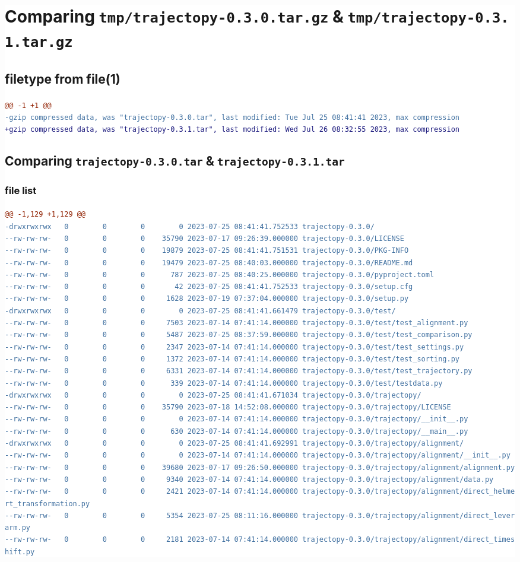 # Comparing `tmp/trajectopy-0.3.0.tar.gz` & `tmp/trajectopy-0.3.1.tar.gz`

## filetype from file(1)

```diff
@@ -1 +1 @@
-gzip compressed data, was "trajectopy-0.3.0.tar", last modified: Tue Jul 25 08:41:41 2023, max compression
+gzip compressed data, was "trajectopy-0.3.1.tar", last modified: Wed Jul 26 08:32:55 2023, max compression
```

## Comparing `trajectopy-0.3.0.tar` & `trajectopy-0.3.1.tar`

### file list

```diff
@@ -1,129 +1,129 @@
-drwxrwxrwx   0        0        0        0 2023-07-25 08:41:41.752533 trajectopy-0.3.0/
--rw-rw-rw-   0        0        0    35790 2023-07-17 09:26:39.000000 trajectopy-0.3.0/LICENSE
--rw-rw-rw-   0        0        0    19879 2023-07-25 08:41:41.751531 trajectopy-0.3.0/PKG-INFO
--rw-rw-rw-   0        0        0    19479 2023-07-25 08:40:03.000000 trajectopy-0.3.0/README.md
--rw-rw-rw-   0        0        0      787 2023-07-25 08:40:25.000000 trajectopy-0.3.0/pyproject.toml
--rw-rw-rw-   0        0        0       42 2023-07-25 08:41:41.752533 trajectopy-0.3.0/setup.cfg
--rw-rw-rw-   0        0        0     1628 2023-07-19 07:37:04.000000 trajectopy-0.3.0/setup.py
-drwxrwxrwx   0        0        0        0 2023-07-25 08:41:41.661479 trajectopy-0.3.0/test/
--rw-rw-rw-   0        0        0     7503 2023-07-14 07:41:14.000000 trajectopy-0.3.0/test/test_alignment.py
--rw-rw-rw-   0        0        0     5487 2023-07-25 08:37:59.000000 trajectopy-0.3.0/test/test_comparison.py
--rw-rw-rw-   0        0        0     2347 2023-07-14 07:41:14.000000 trajectopy-0.3.0/test/test_settings.py
--rw-rw-rw-   0        0        0     1372 2023-07-14 07:41:14.000000 trajectopy-0.3.0/test/test_sorting.py
--rw-rw-rw-   0        0        0     6331 2023-07-14 07:41:14.000000 trajectopy-0.3.0/test/test_trajectory.py
--rw-rw-rw-   0        0        0      339 2023-07-14 07:41:14.000000 trajectopy-0.3.0/test/testdata.py
-drwxrwxrwx   0        0        0        0 2023-07-25 08:41:41.671034 trajectopy-0.3.0/trajectopy/
--rw-rw-rw-   0        0        0    35790 2023-07-18 14:52:08.000000 trajectopy-0.3.0/trajectopy/LICENSE
--rw-rw-rw-   0        0        0        0 2023-07-14 07:41:14.000000 trajectopy-0.3.0/trajectopy/__init__.py
--rw-rw-rw-   0        0        0      630 2023-07-14 07:41:14.000000 trajectopy-0.3.0/trajectopy/__main__.py
-drwxrwxrwx   0        0        0        0 2023-07-25 08:41:41.692991 trajectopy-0.3.0/trajectopy/alignment/
--rw-rw-rw-   0        0        0        0 2023-07-14 07:41:14.000000 trajectopy-0.3.0/trajectopy/alignment/__init__.py
--rw-rw-rw-   0        0        0    39680 2023-07-17 09:26:50.000000 trajectopy-0.3.0/trajectopy/alignment/alignment.py
--rw-rw-rw-   0        0        0     9340 2023-07-14 07:41:14.000000 trajectopy-0.3.0/trajectopy/alignment/data.py
--rw-rw-rw-   0        0        0     2421 2023-07-14 07:41:14.000000 trajectopy-0.3.0/trajectopy/alignment/direct_helmert_transformation.py
--rw-rw-rw-   0        0        0     5354 2023-07-25 08:11:16.000000 trajectopy-0.3.0/trajectopy/alignment/direct_leverarm.py
--rw-rw-rw-   0        0        0     2181 2023-07-14 07:41:14.000000 trajectopy-0.3.0/trajectopy/alignment/direct_timeshift.py
```